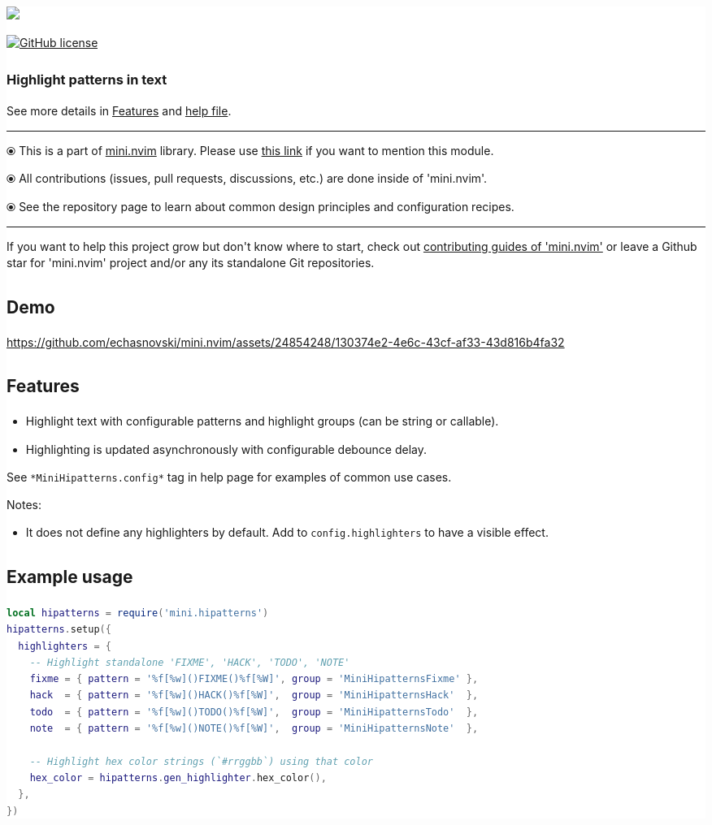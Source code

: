 <img src="https://github.com/echasnovski/media/blob/main/mini.nvim/logo/logo_hipatterns.png" style="width: 100%">


[![GitHub license](https://badgen.net/github/license/echasnovski/mini.nvim)](https://github.com/echasnovski/mini.nvim/blob/main/LICENSE)


### Highlight patterns in text

See more details in [Features](#features) and [help file](../doc/mini-hipatterns.txt).

---

⦿ This is a part of [mini.nvim](https://github.com/echasnovski/mini.nvim) library. Please use [this link](https://github.com/echasnovski/mini.nvim/blob/main/readmes/mini-hipatterns.md) if you want to mention this module.

⦿ All contributions (issues, pull requests, discussions, etc.) are done inside of 'mini.nvim'.

⦿ See the repository page to learn about common design principles and configuration recipes.

---

If you want to help this project grow but don't know where to start, check out [contributing guides of 'mini.nvim'](https://github.com/echasnovski/mini.nvim/blob/main/CONTRIBUTING.md) or leave a Github star for 'mini.nvim' project and/or any its standalone Git repositories.

## Demo

https://github.com/echasnovski/mini.nvim/assets/24854248/130374e2-4e6c-43cf-af33-43d816b4fa32

## Features

- Highlight text with configurable patterns and highlight groups (can be string or callable).

- Highlighting is updated asynchronously with configurable debounce delay.

See `*MiniHipatterns.config*` tag in help page for examples of common use cases.

Notes:

- It does not define any highlighters by default. Add to `config.highlighters` to have a visible effect.

## Example usage

```lua
local hipatterns = require('mini.hipatterns')
hipatterns.setup({
  highlighters = {
    -- Highlight standalone 'FIXME', 'HACK', 'TODO', 'NOTE'
    fixme = { pattern = '%f[%w]()FIXME()%f[%W]', group = 'MiniHipatternsFixme' },
    hack  = { pattern = '%f[%w]()HACK()%f[%W]',  group = 'MiniHipatternsHack'  },
    todo  = { pattern = '%f[%w]()TODO()%f[%W]',  group = 'MiniHipatternsTodo'  },
    note  = { pattern = '%f[%w]()NOTE()%f[%W]',  group = 'MiniHipatternsNote'  },

    -- Highlight hex color strings (`#rrggbb`) using that color
    hex_color = hipatterns.gen_highlighter.hex_color(),
  },
})
```
